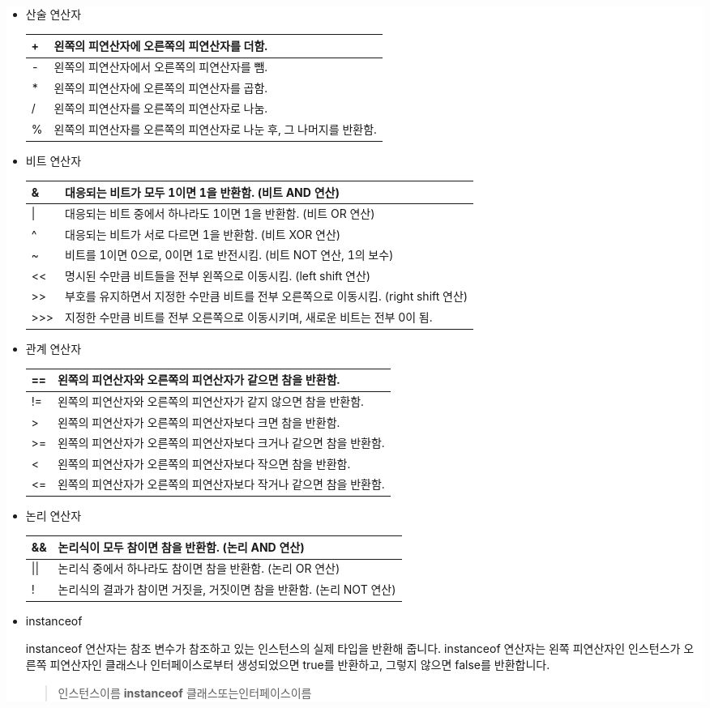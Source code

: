 - 산술 연산자

  | +    | 왼쪽의 피연산자에 오른쪽의 피연산자를 더함.                  |
  | ---- | ------------------------------------------------------------ |
  | -    | 왼쪽의 피연산자에서 오른쪽의 피연산자를 뺌.                  |
  | *    | 왼쪽의 피연산자에 오른쪽의 피연산자를 곱함.                  |
  | /    | 왼쪽의 피연산자를 오른쪽의 피연산자로 나눔.                  |
  | %    | 왼쪽의 피연산자를 오른쪽의 피연산자로 나눈 후, 그 나머지를 반환함. |

- 비트 연산자

  | &    | 대응되는 비트가 모두 1이면 1을 반환함. (비트 AND 연산)       |
  | ---- | ------------------------------------------------------------ |
  | \|   | 대응되는 비트 중에서 하나라도 1이면 1을 반환함. (비트 OR 연산) |
  | ^    | 대응되는 비트가 서로 다르면 1을 반환함. (비트 XOR 연산)      |
  | ~    | 비트를 1이면 0으로, 0이면 1로 반전시킴. (비트 NOT 연산, 1의 보수) |
  | <<   | 명시된 수만큼 비트들을 전부 왼쪽으로 이동시킴. (left shift 연산) |
  | >>   | 부호를 유지하면서 지정한 수만큼 비트를 전부 오른쪽으로 이동시킴. (right shift 연산) |
  | >>>  | 지정한 수만큼 비트를 전부 오른쪽으로 이동시키며, 새로운 비트는 전부 0이 됨. |

- 관계 연산자

  | ==   | 왼쪽의 피연산자와 오른쪽의 피연산자가 같으면 참을 반환함.    |
  | ---- | ------------------------------------------------------------ |
  | !=   | 왼쪽의 피연산자와 오른쪽의 피연산자가 같지 않으면 참을 반환함. |
  | >    | 왼쪽의 피연산자가 오른쪽의 피연산자보다 크면 참을 반환함.    |
  | >=   | 왼쪽의 피연산자가 오른쪽의 피연산자보다 크거나 같으면 참을 반환함. |
  | <    | 왼쪽의 피연산자가 오른쪽의 피연산자보다 작으면 참을 반환함.  |
  | <=   | 왼쪽의 피연산자가 오른쪽의 피연산자보다 작거나 같으면 참을 반환함. |

- 논리 연산자

  | &&   | 논리식이 모두 참이면 참을 반환함. (논리 AND 연산)            |
  | ---- | ------------------------------------------------------------ |
  | \|\| | 논리식 중에서 하나라도 참이면 참을 반환함. (논리 OR 연산)    |
  | !    | 논리식의 결과가 참이면 거짓을, 거짓이면 참을 반환함. (논리 NOT 연산) |

- instanceof

  instanceof 연산자는 참조 변수가 참조하고 있는 인스턴스의 실제 타입을 반환해 줍니다. instanceof 연산자는 왼쪽 피연산자인 인스턴스가 오른쪽 피연산자인 클래스나 인터페이스로부터 생성되었으면 true를 반환하고, 그렇지 않으면 false를 반환합니다.

  > 인스턴스이름 **instanceof** 클래스또는인터페이스이름
